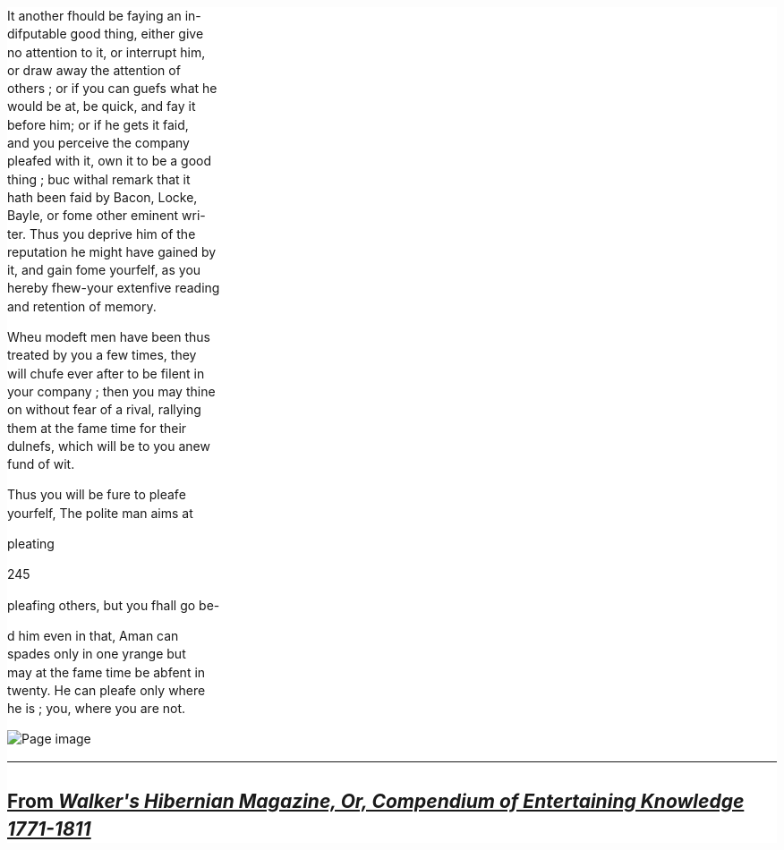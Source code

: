 It another fhould be faying an in-  
difputable good thing, either give  
no attention to it, or interrupt him,  
or draw away the attention of  
others ; or if you can guefs what he  
would be at, be quick, and fay it  
before him; or if he gets it faid,  
and you perceive the company  
pleafed with it, own it to be a good  
thing ; buc withal remark that it  
hath been faid by Bacon, Locke,  
Bayle, or fome other eminent wri-  
ter. Thus you deprive him of the  
reputation he might have gained by  
it, and gain fome yourfelf, as you  
hereby fhew-your extenfive reading  
and retention of memory.  
  
Wheu modeft men have been thus  
treated by you a few times, they  
will chufe ever after to be filent in  
your company ; then you may thine  
on without fear of a rival, rallying  
them at the fame time for their  
dulnefs, which will be to you anew  
fund of wit.  
  
Thus you will be fure to pleafe  
yourfelf, The polite man aims at  
  
pleating  
  
  
  
245  
  
pleafing others, but you fhall go be-  
  
d him even in that, Aman can  
spades only in one yrange but  
may at the fame time be abfent in  
twenty. He can pleafe only where  
he is ; you, where you are not.
</td><td style="width: 50%; max-height: 75%; margin: auto; display: block;">
<img alt="Page image" src="https://iiif.archive.org/iiif/sim_monthly-miscellany-or-gentle-and-ladys-complete-magazine_1777-07_5&#0036;4/pct:44.678899,6.453634,34.816514,82.017544/,600/0/default.jpg"/>
</td>
</tr></table>

---

## [From _Walker's Hibernian Magazine, Or, Compendium of Entertaining Knowledge 1771-1811_](https://archive.org/details/sim_walkers-hibernian-magazine_1798-03/page/n7/mode/1up?view=theater)

